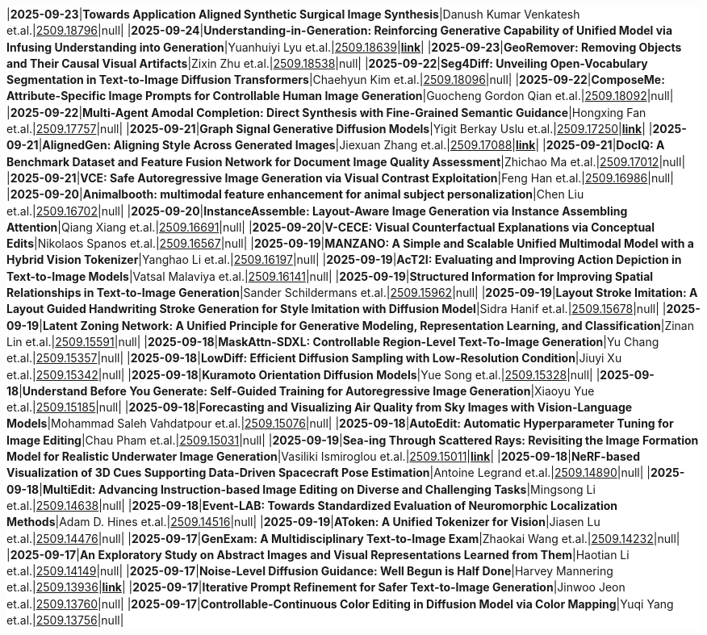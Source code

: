 |**2025-09-23**|**Towards Application Aligned Synthetic Surgical Image Synthesis**|Danush Kumar Venkatesh et.al.|[2509.18796](http://arxiv.org/abs/2509.18796)|null|
|**2025-09-24**|**Understanding-in-Generation: Reinforcing Generative Capability of Unified Model via Infusing Understanding into Generation**|Yuanhuiyi Lyu et.al.|[2509.18639](http://arxiv.org/abs/2509.18639)|**[link](https://github.com/QC-LY/UiG)**|
|**2025-09-23**|**GeoRemover: Removing Objects and Their Causal Visual Artifacts**|Zixin Zhu et.al.|[2509.18538](http://arxiv.org/abs/2509.18538)|null|
|**2025-09-22**|**Seg4Diff: Unveiling Open-Vocabulary Segmentation in Text-to-Image Diffusion Transformers**|Chaehyun Kim et.al.|[2509.18096](http://arxiv.org/abs/2509.18096)|null|
|**2025-09-22**|**ComposeMe: Attribute-Specific Image Prompts for Controllable Human Image Generation**|Guocheng Gordon Qian et.al.|[2509.18092](http://arxiv.org/abs/2509.18092)|null|
|**2025-09-22**|**Multi-Agent Amodal Completion: Direct Synthesis with Fine-Grained Semantic Guidance**|Hongxing Fan et.al.|[2509.17757](http://arxiv.org/abs/2509.17757)|null|
|**2025-09-21**|**Graph Signal Generative Diffusion Models**|Yigit Berkay Uslu et.al.|[2509.17250](http://arxiv.org/abs/2509.17250)|**[link](https://github.com/yigit-uslu/GNN-Diffusion-Stock-Forecasting)**|
|**2025-09-21**|**AlignedGen: Aligning Style Across Generated Images**|Jiexuan Zhang et.al.|[2509.17088](http://arxiv.org/abs/2509.17088)|**[link](https://github.com/Jiexuanz/AlignedGen)**|
|**2025-09-21**|**DocIQ: A Benchmark Dataset and Feature Fusion Network for Document Image Quality Assessment**|Zhichao Ma et.al.|[2509.17012](http://arxiv.org/abs/2509.17012)|null|
|**2025-09-21**|**VCE: Safe Autoregressive Image Generation via Visual Contrast Exploitation**|Feng Han et.al.|[2509.16986](http://arxiv.org/abs/2509.16986)|null|
|**2025-09-20**|**Animalbooth: multimodal feature enhancement for animal subject personalization**|Chen Liu et.al.|[2509.16702](http://arxiv.org/abs/2509.16702)|null|
|**2025-09-20**|**InstanceAssemble: Layout-Aware Image Generation via Instance Assembling Attention**|Qiang Xiang et.al.|[2509.16691](http://arxiv.org/abs/2509.16691)|null|
|**2025-09-20**|**V-CECE: Visual Counterfactual Explanations via Conceptual Edits**|Nikolaos Spanos et.al.|[2509.16567](http://arxiv.org/abs/2509.16567)|null|
|**2025-09-19**|**MANZANO: A Simple and Scalable Unified Multimodal Model with a Hybrid Vision Tokenizer**|Yanghao Li et.al.|[2509.16197](http://arxiv.org/abs/2509.16197)|null|
|**2025-09-19**|**AcT2I: Evaluating and Improving Action Depiction in Text-to-Image Models**|Vatsal Malaviya et.al.|[2509.16141](http://arxiv.org/abs/2509.16141)|null|
|**2025-09-19**|**Structured Information for Improving Spatial Relationships in Text-to-Image Generation**|Sander Schildermans et.al.|[2509.15962](http://arxiv.org/abs/2509.15962)|null|
|**2025-09-19**|**Layout Stroke Imitation: A Layout Guided Handwriting Stroke Generation for Style Imitation with Diffusion Model**|Sidra Hanif et.al.|[2509.15678](http://arxiv.org/abs/2509.15678)|null|
|**2025-09-19**|**Latent Zoning Network: A Unified Principle for Generative Modeling, Representation Learning, and Classification**|Zinan Lin et.al.|[2509.15591](http://arxiv.org/abs/2509.15591)|null|
|**2025-09-18**|**MaskAttn-SDXL: Controllable Region-Level Text-To-Image Generation**|Yu Chang et.al.|[2509.15357](http://arxiv.org/abs/2509.15357)|null|
|**2025-09-18**|**LowDiff: Efficient Diffusion Sampling with Low-Resolution Condition**|Jiuyi Xu et.al.|[2509.15342](http://arxiv.org/abs/2509.15342)|null|
|**2025-09-18**|**Kuramoto Orientation Diffusion Models**|Yue Song et.al.|[2509.15328](http://arxiv.org/abs/2509.15328)|null|
|**2025-09-18**|**Understand Before You Generate: Self-Guided Training for Autoregressive Image Generation**|Xiaoyu Yue et.al.|[2509.15185](http://arxiv.org/abs/2509.15185)|null|
|**2025-09-18**|**Forecasting and Visualizing Air Quality from Sky Images with Vision-Language Models**|Mohammad Saleh Vahdatpour et.al.|[2509.15076](http://arxiv.org/abs/2509.15076)|null|
|**2025-09-18**|**AutoEdit: Automatic Hyperparameter Tuning for Image Editing**|Chau Pham et.al.|[2509.15031](http://arxiv.org/abs/2509.15031)|null|
|**2025-09-19**|**Sea-ing Through Scattered Rays: Revisiting the Image Formation Model for Realistic Underwater Image Generation**|Vasiliki Ismiroglou et.al.|[2509.15011](http://arxiv.org/abs/2509.15011)|**[link](https://github.com/vismiroglou/STSR)**|
|**2025-09-18**|**NeRF-based Visualization of 3D Cues Supporting Data-Driven Spacecraft Pose Estimation**|Antoine Legrand et.al.|[2509.14890](http://arxiv.org/abs/2509.14890)|null|
|**2025-09-18**|**MultiEdit: Advancing Instruction-based Image Editing on Diverse and Challenging Tasks**|Mingsong Li et.al.|[2509.14638](http://arxiv.org/abs/2509.14638)|null|
|**2025-09-18**|**Event-LAB: Towards Standardized Evaluation of Neuromorphic Localization Methods**|Adam D. Hines et.al.|[2509.14516](http://arxiv.org/abs/2509.14516)|null|
|**2025-09-19**|**AToken: A Unified Tokenizer for Vision**|Jiasen Lu et.al.|[2509.14476](http://arxiv.org/abs/2509.14476)|null|
|**2025-09-17**|**GenExam: A Multidisciplinary Text-to-Image Exam**|Zhaokai Wang et.al.|[2509.14232](http://arxiv.org/abs/2509.14232)|null|
|**2025-09-17**|**An Exploratory Study on Abstract Images and Visual Representations Learned from Them**|Haotian Li et.al.|[2509.14149](http://arxiv.org/abs/2509.14149)|null|
|**2025-09-17**|**Noise-Level Diffusion Guidance: Well Begun is Half Done**|Harvey Mannering et.al.|[2509.13936](http://arxiv.org/abs/2509.13936)|**[link](https://github.com/harveymannering/NoiseLevelGuidance)**|
|**2025-09-17**|**Iterative Prompt Refinement for Safer Text-to-Image Generation**|Jinwoo Jeon et.al.|[2509.13760](http://arxiv.org/abs/2509.13760)|null|
|**2025-09-17**|**Controllable-Continuous Color Editing in Diffusion Model via Color Mapping**|Yuqi Yang et.al.|[2509.13756](http://arxiv.org/abs/2509.13756)|null|